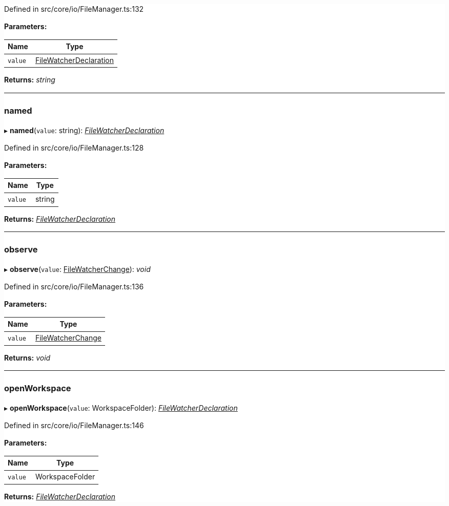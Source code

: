 Defined in src/core/io/FileManager.ts:132

**Parameters:**

Name | Type |
------ | ------ |
`value` | [FileWatcherDeclaration](_core_io_filemanager_.filewatcherdeclaration.md) |

**Returns:** *string*

___

###  named

▸ **named**(`value`: string): *[FileWatcherDeclaration](_core_io_filemanager_.filewatcherdeclaration.md)*

Defined in src/core/io/FileManager.ts:128

**Parameters:**

Name | Type |
------ | ------ |
`value` | string |

**Returns:** *[FileWatcherDeclaration](_core_io_filemanager_.filewatcherdeclaration.md)*

___

###  observe

▸ **observe**(`value`: [FileWatcherChange](_core_io_filemanager_.filewatcherchange.md)): *void*

Defined in src/core/io/FileManager.ts:136

**Parameters:**

Name | Type |
------ | ------ |
`value` | [FileWatcherChange](_core_io_filemanager_.filewatcherchange.md) |

**Returns:** *void*

___

###  openWorkspace

▸ **openWorkspace**(`value`: WorkspaceFolder): *[FileWatcherDeclaration](_core_io_filemanager_.filewatcherdeclaration.md)*

Defined in src/core/io/FileManager.ts:146

**Parameters:**

Name | Type |
------ | ------ |
`value` | WorkspaceFolder |

**Returns:** *[FileWatcherDeclaration](_core_io_filemanager_.filewatcherdeclaration.md)*
